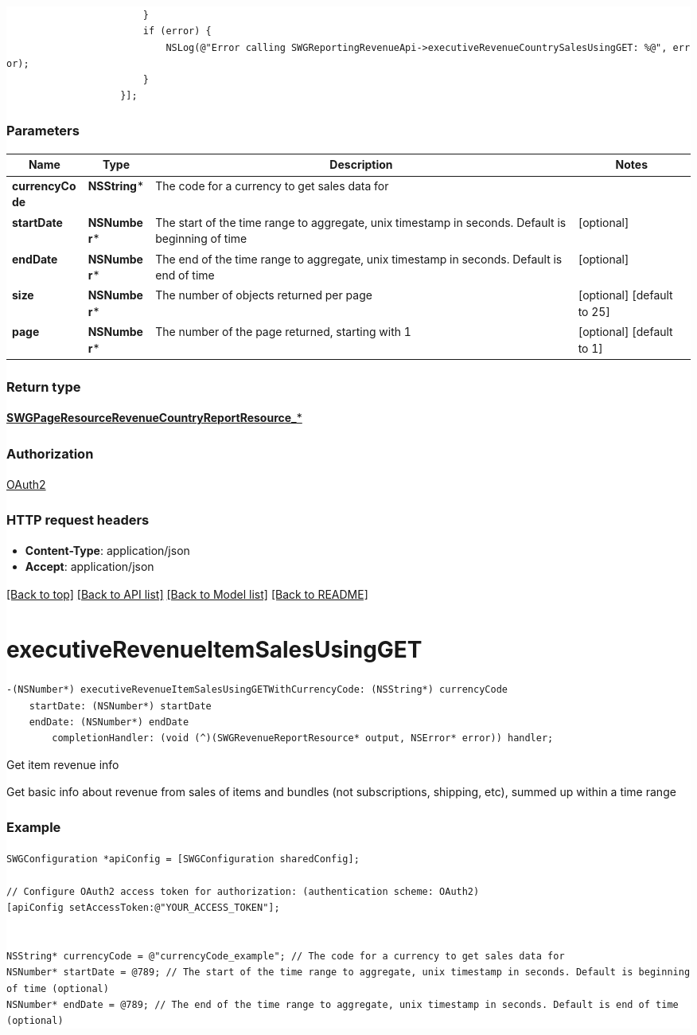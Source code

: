 ```objc
                        }
                        if (error) {
                            NSLog(@"Error calling SWGReportingRevenueApi->executiveRevenueCountrySalesUsingGET: %@", error);
                        }
                    }];
```

### Parameters

Name | Type | Description  | Notes
------------- | ------------- | ------------- | -------------
 **currencyCode** | **NSString***| The code for a currency to get sales data for | 
 **startDate** | **NSNumber***| The start of the time range to aggregate, unix timestamp in seconds. Default is beginning of time | [optional] 
 **endDate** | **NSNumber***| The end of the time range to aggregate, unix timestamp in seconds. Default is end of time | [optional] 
 **size** | **NSNumber***| The number of objects returned per page | [optional] [default to 25]
 **page** | **NSNumber***| The number of the page returned, starting with 1 | [optional] [default to 1]

### Return type

[**SWGPageResourceRevenueCountryReportResource_***](SWGPageResourceRevenueCountryReportResource_.md)

### Authorization

[OAuth2](../README.md#OAuth2)

### HTTP request headers

 - **Content-Type**: application/json
 - **Accept**: application/json

[[Back to top]](#) [[Back to API list]](../README.md#documentation-for-api-endpoints) [[Back to Model list]](../README.md#documentation-for-models) [[Back to README]](../README.md)

# **executiveRevenueItemSalesUsingGET**
```objc
-(NSNumber*) executiveRevenueItemSalesUsingGETWithCurrencyCode: (NSString*) currencyCode
    startDate: (NSNumber*) startDate
    endDate: (NSNumber*) endDate
        completionHandler: (void (^)(SWGRevenueReportResource* output, NSError* error)) handler;
```

Get item revenue info

Get basic info about revenue from sales of items and bundles (not subscriptions, shipping, etc), summed up within a time range

### Example 
```objc
SWGConfiguration *apiConfig = [SWGConfiguration sharedConfig];

// Configure OAuth2 access token for authorization: (authentication scheme: OAuth2)
[apiConfig setAccessToken:@"YOUR_ACCESS_TOKEN"];


NSString* currencyCode = @"currencyCode_example"; // The code for a currency to get sales data for
NSNumber* startDate = @789; // The start of the time range to aggregate, unix timestamp in seconds. Default is beginning of time (optional)
NSNumber* endDate = @789; // The end of the time range to aggregate, unix timestamp in seconds. Default is end of time (optional)
```
